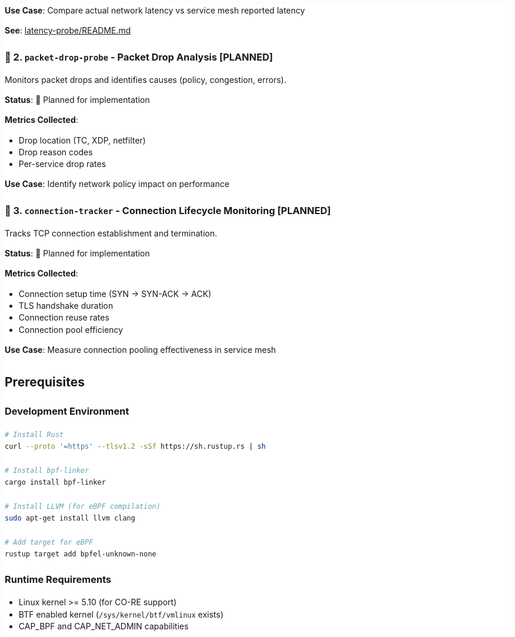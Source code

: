 **Use Case**: Compare actual network latency vs service mesh reported latency

**See**: [latency-probe/README.md](latency-probe/README.md)

### 🚧 2. `packet-drop-probe` - Packet Drop Analysis **[PLANNED]**

Monitors packet drops and identifies causes (policy, congestion, errors).

**Status**: 🚧 Planned for implementation

**Metrics Collected**:
- Drop location (TC, XDP, netfilter)
- Drop reason codes
- Per-service drop rates

**Use Case**: Identify network policy impact on performance

### 🚧 3. `connection-tracker` - Connection Lifecycle Monitoring **[PLANNED]**

Tracks TCP connection establishment and termination.

**Status**: 🚧 Planned for implementation

**Metrics Collected**:
- Connection setup time (SYN -> SYN-ACK -> ACK)
- TLS handshake duration
- Connection reuse rates
- Connection pool efficiency

**Use Case**: Measure connection pooling effectiveness in service mesh

## Prerequisites

### Development Environment

```bash
# Install Rust
curl --proto '=https' --tlsv1.2 -sSf https://sh.rustup.rs | sh

# Install bpf-linker
cargo install bpf-linker

# Install LLVM (for eBPF compilation)
sudo apt-get install llvm clang

# Add target for eBPF
rustup target add bpfel-unknown-none
```

### Runtime Requirements

- Linux kernel >= 5.10 (for CO-RE support)
- BTF enabled kernel (`/sys/kernel/btf/vmlinux` exists)
- CAP_BPF and CAP_NET_ADMIN capabilities
